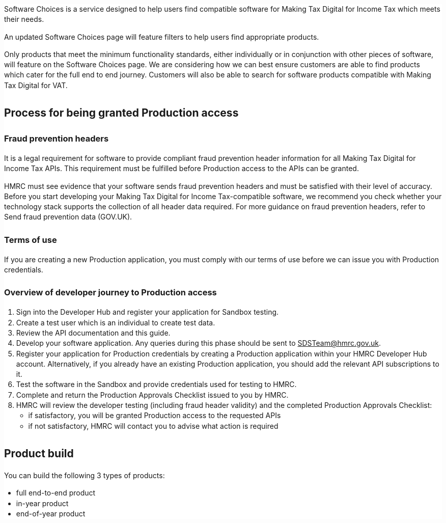 Software Choices is a service designed to help users find compatible software for Making Tax Digital for Income Tax which meets their needs.

An updated Software Choices page will feature filters to help users find appropriate products.

Only products that meet the minimum functionality standards, either individually or in conjunction with other pieces of software, will feature on the Software Choices page. We are considering how we can best ensure customers are able to find products which cater for the full end to end journey. Customers will also be able to search for software products compatible with Making Tax Digital for VAT.

## Process for being granted Production access

### Fraud prevention headers

It is a legal requirement for software to provide compliant fraud prevention header information for all Making Tax Digital for Income Tax APIs. This requirement must be fulfilled before Production access to the APIs can be granted.

HMRC must see evidence that your software sends fraud prevention headers and must be satisfied with their level of accuracy. Before you start developing your Making Tax Digital for Income Tax-compatible software, we recommend you check whether your technology stack supports the collection of all header data required. For more guidance on fraud prevention headers, refer to Send fraud prevention data (GOV.UK).

### Terms of use

If you are creating a new Production application, you must comply with our terms of use before we can issue you with Production credentials.

### Overview of developer journey to Production access

1. Sign into the Developer Hub and register your application for Sandbox testing.
2. Create a test user which is an individual to create test data.
3. Review the API documentation and this guide.
4. Develop your software application. Any queries during this phase should be sent to SDSTeam@hmrc.gov.uk.
5. Register your application for Production credentials by creating a Production application within your HMRC Developer Hub account. Alternatively, if you already have an existing Production application, you should add the relevant API subscriptions to it.
6. Test the software in the Sandbox and provide credentials used for testing to HMRC.
7. Complete and return the Production Approvals Checklist issued to you by HMRC.
8. HMRC will review the developer testing (including fraud header validity) and the completed Production Approvals Checklist:
   - if satisfactory, you will be granted Production access to the requested APIs
   - if not satisfactory, HMRC will contact you to advise what action is required

## Product build

You can build the following 3 types of products:

- full end-to-end product
- in-year product
- end-of-year product
